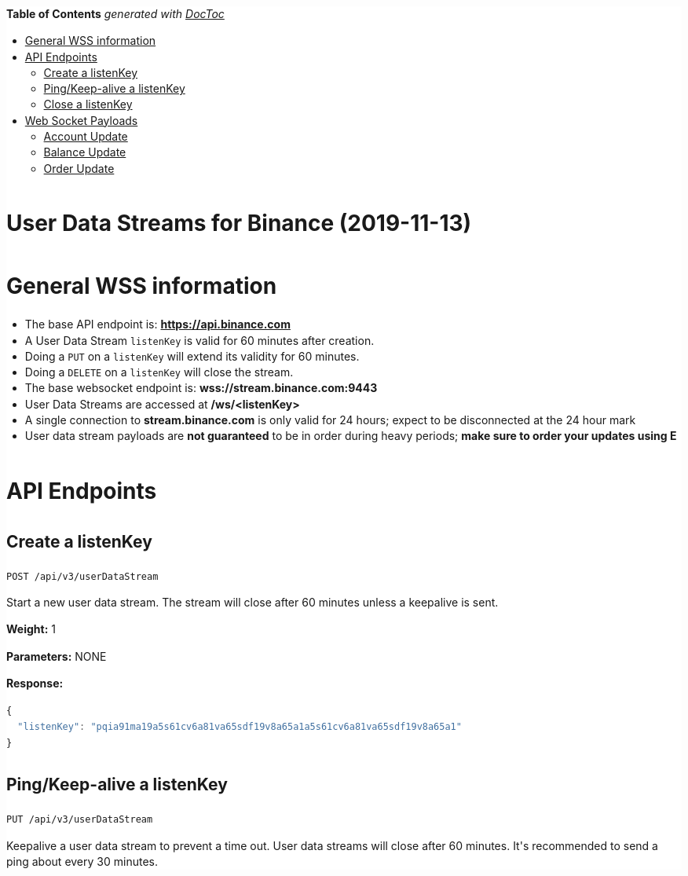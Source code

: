 

**Table of Contents**  *generated with [DocToc](https://github.com/thlorenz/doctoc)*

- [General WSS information](#general-wss-information)
- [API Endpoints](#api-endpoints)
  - [Create a listenKey](#create-a-listenkey)
  - [Ping/Keep-alive a listenKey](#pingkeep-alive-a-listenkey)
  - [Close a listenKey](#close-a-listenkey)
- [Web Socket Payloads](#web-socket-payloads)
  - [Account Update](#account-update)
  - [Balance Update](#balance-update)
  - [Order Update](#order-update)



# User Data Streams for Binance (2019-11-13)
# General WSS information
* The base API endpoint is: **https://api.binance.com**
* A User Data Stream `listenKey` is valid for 60 minutes after creation.
* Doing a `PUT` on a `listenKey` will extend its validity for 60 minutes.
* Doing a `DELETE` on a `listenKey` will close the stream.
* The base websocket endpoint is: **wss://stream.binance.com:9443**
* User Data Streams are accessed at **/ws/\<listenKey\>**
* A single connection to **stream.binance.com** is only valid for 24 hours; expect to be disconnected at the 24 hour mark
* User data stream payloads are **not guaranteed** to be in order during heavy periods; **make sure to order your updates using E**

# API Endpoints
## Create a listenKey
```
POST /api/v3/userDataStream
```
Start a new user data stream. The stream will close after 60 minutes unless a keepalive is sent.

**Weight:**
1

**Parameters:**
NONE

**Response:**
```javascript
{
  "listenKey": "pqia91ma19a5s61cv6a81va65sdf19v8a65a1a5s61cv6a81va65sdf19v8a65a1"
}
```

## Ping/Keep-alive a listenKey
```
PUT /api/v3/userDataStream
```
Keepalive a user data stream to prevent a time out. User data streams will close after 60 minutes. It's recommended to send a ping about every 30 minutes.
